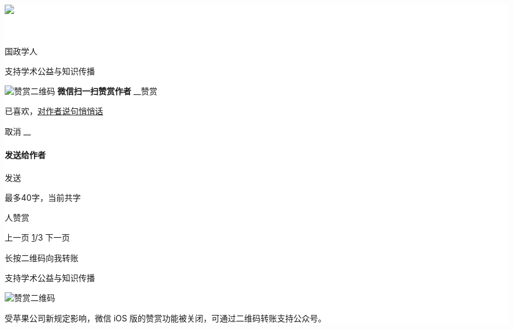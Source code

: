 <img src='/images/993/9.png' width='100%' />

![]()

国政学人

支持学术公益与知识传播

![赞赏二维码]() **微信扫一扫赞赏作者** __赞赏

已喜欢，[对作者说句悄悄话](javascript:;)

取消 __

#### 发送给作者

发送

最多40字，当前共字

[](javascript:;) 人赞赏

上一页 [1](javascript:;)/3 下一页

长按二维码向我转账

支持学术公益与知识传播

![赞赏二维码]()

受苹果公司新规定影响，微信 iOS 版的赞赏功能被关闭，可通过二维码转账支持公众号。

